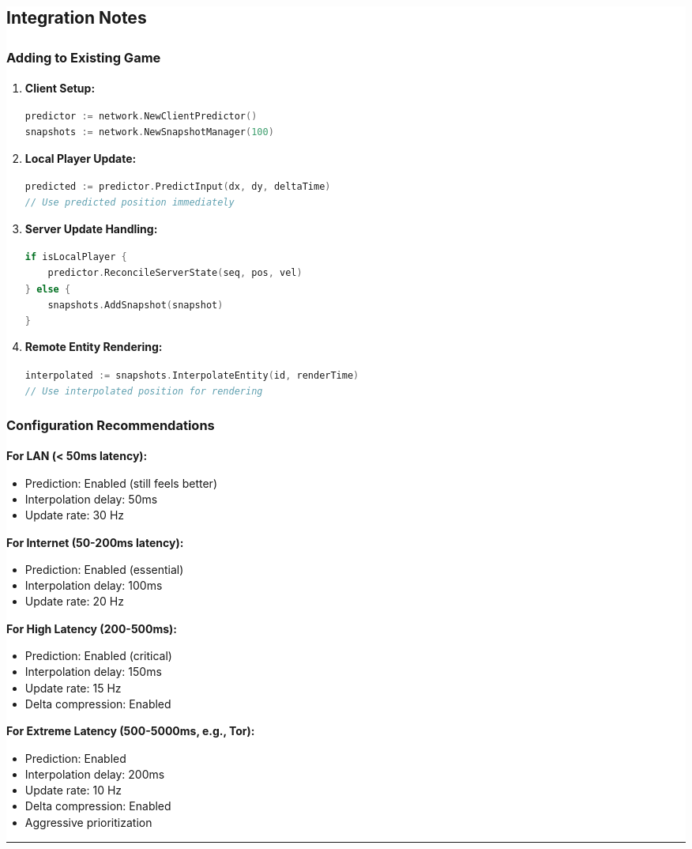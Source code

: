 
## Integration Notes

### Adding to Existing Game

1. **Client Setup:**
   ```go
   predictor := network.NewClientPredictor()
   snapshots := network.NewSnapshotManager(100)
   ```

2. **Local Player Update:**
   ```go
   predicted := predictor.PredictInput(dx, dy, deltaTime)
   // Use predicted position immediately
   ```

3. **Server Update Handling:**
   ```go
   if isLocalPlayer {
       predictor.ReconcileServerState(seq, pos, vel)
   } else {
       snapshots.AddSnapshot(snapshot)
   }
   ```

4. **Remote Entity Rendering:**
   ```go
   interpolated := snapshots.InterpolateEntity(id, renderTime)
   // Use interpolated position for rendering
   ```

### Configuration Recommendations

**For LAN (< 50ms latency):**
- Prediction: Enabled (still feels better)
- Interpolation delay: 50ms
- Update rate: 30 Hz

**For Internet (50-200ms latency):**
- Prediction: Enabled (essential)
- Interpolation delay: 100ms
- Update rate: 20 Hz

**For High Latency (200-500ms):**
- Prediction: Enabled (critical)
- Interpolation delay: 150ms
- Update rate: 15 Hz
- Delta compression: Enabled

**For Extreme Latency (500-5000ms, e.g., Tor):**
- Prediction: Enabled
- Interpolation delay: 200ms
- Update rate: 10 Hz
- Delta compression: Enabled
- Aggressive prioritization

---